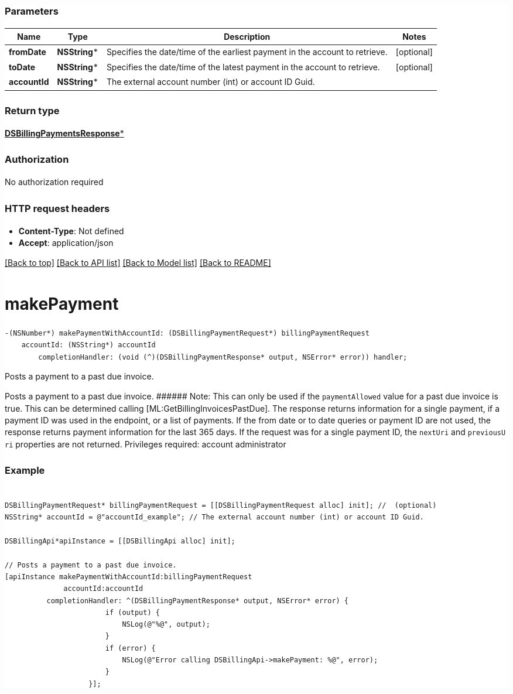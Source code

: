 ### Parameters

Name | Type | Description  | Notes
------------- | ------------- | ------------- | -------------
 **fromDate** | **NSString***| Specifies the date/time of the earliest payment in the account to retrieve. | [optional] 
 **toDate** | **NSString***| Specifies the date/time of the latest payment in the account to retrieve. | [optional] 
 **accountId** | **NSString***| The external account number (int) or account ID Guid. | 

### Return type

[**DSBillingPaymentsResponse***](DSBillingPaymentsResponse.md)

### Authorization

No authorization required

### HTTP request headers

 - **Content-Type**: Not defined
 - **Accept**: application/json

[[Back to top]](#) [[Back to API list]](../README.md#documentation-for-api-endpoints) [[Back to Model list]](../README.md#documentation-for-models) [[Back to README]](../README.md)

# **makePayment**
```objc
-(NSNumber*) makePaymentWithAccountId: (DSBillingPaymentRequest*) billingPaymentRequest
    accountId: (NSString*) accountId
        completionHandler: (void (^)(DSBillingPaymentResponse* output, NSError* error)) handler;
```

Posts a payment to a past due invoice.

Posts a payment to a past due invoice.   ###### Note: This can only be used if the `paymentAllowed` value for a past due invoice is true. This can be determined calling [ML:GetBillingInvoicesPastDue].  The response returns information for a single payment, if a payment ID was used in the endpoint, or a list of payments. If the from date or to date queries or payment ID are not used, the response returns payment information for the last 365 days. If the request was for a single payment ID, the `nextUri` and `previousUri` properties are not returned.  Privileges required: account administrator

### Example 
```objc

DSBillingPaymentRequest* billingPaymentRequest = [[DSBillingPaymentRequest alloc] init]; //  (optional)
NSString* accountId = @"accountId_example"; // The external account number (int) or account ID Guid.

DSBillingApi*apiInstance = [[DSBillingApi alloc] init];

// Posts a payment to a past due invoice.
[apiInstance makePaymentWithAccountId:billingPaymentRequest
              accountId:accountId
          completionHandler: ^(DSBillingPaymentResponse* output, NSError* error) {
                        if (output) {
                            NSLog(@"%@", output);
                        }
                        if (error) {
                            NSLog(@"Error calling DSBillingApi->makePayment: %@", error);
                        }
                    }];
```
